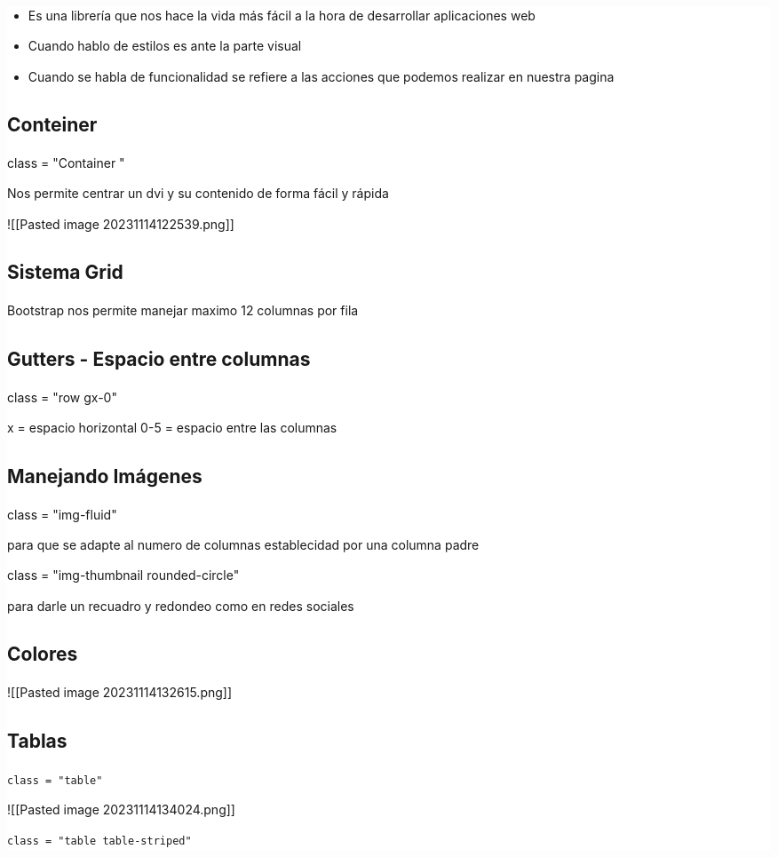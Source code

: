 
* Es una librería que nos hace la vida más fácil a la hora de desarrollar aplicaciones web

* Cuando hablo de estilos es ante la parte visual

* Cuando se habla de funcionalidad se refiere a las acciones que podemos realizar en nuestra pagina



## Conteiner 

class = "Container "

Nos permite centrar un dvi y su contenido de forma fácil y rápida

![[Pasted image 20231114122539.png]]


## Sistema Grid

Bootstrap nos permite manejar maximo 12 columnas por fila


## Gutters - Espacio entre columnas

class = "row gx-0" 

x = espacio horizontal
0-5 = espacio entre las columnas


## Manejando Imágenes

class = "img-fluid"

<img class =  "img-fluid" >para que se adapte al numero de columnas establecidad por una columna padre

class = "img-thumbnail rounded-circle"

para darle un recuadro y redondeo como en redes sociales


## Colores

![[Pasted image 20231114132615.png]]


## Tablas 

```CSS
class = "table"
```

![[Pasted image 20231114134024.png]]

```CSS
class = "table table-striped"
```
